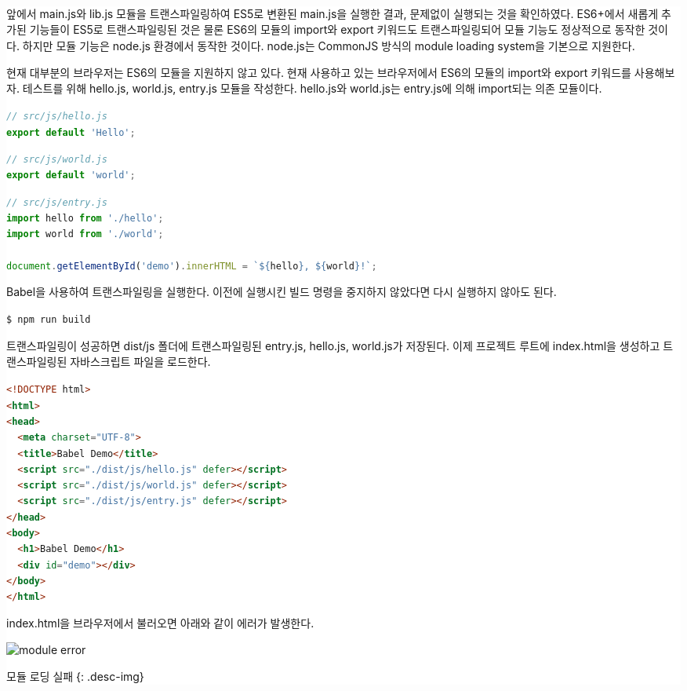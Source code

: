 앞에서 main.js와 lib.js 모듈을 트랜스파일링하여 ES5로 변환된 main.js을 실행한 결과, 문제없이 실행되는 것을 확인하였다. ES6+에서 새롭게 추가된 기능들이 ES5로 트랜스파일링된 것은 물론 ES6의 모듈의 import와 export 키워드도 트랜스파일링되어 모듈 기능도 정상적으로 동작한 것이다. 하지만 모듈 기능은 node.js 환경에서 동작한 것이다. node.js는 CommonJS 방식의 module loading system을 기본으로 지원한다.

현재 대부분의 브라우저는 ES6의 모듈을 지원하지 않고 있다. 현재 사용하고 있는 브라우저에서 ES6의 모듈의 import와 export 키워드를 사용해보자. 테스트를 위해 hello.js, world.js, entry.js 모듈을 작성한다. hello.js와 world.js는 entry.js에 의해 import되는 의존 모듈이다.

```javascript
// src/js/hello.js
export default 'Hello';
```

```javascript
// src/js/world.js
export default 'world';
```

```javascript
// src/js/entry.js
import hello from './hello';
import world from './world';

document.getElementById('demo').innerHTML = `${hello}, ${world}!`;
```

Babel을 사용하여 트랜스파일링을 실행한다. 이전에 실행시킨 빌드 명령을 중지하지 않았다면 다시 실행하지 않아도 된다.

```bash
$ npm run build
```

트랜스파일링이 성공하면 dist/js 폴더에 트랜스파일링된 entry.js, hello.js, world.js가 저장된다. 이제 프로젝트 루트에 index.html을 생성하고 트랜스파일링된 자바스크립트 파일을 로드한다.

```html
<!DOCTYPE html>
<html>
<head>
  <meta charset="UTF-8">
  <title>Babel Demo</title>
  <script src="./dist/js/hello.js" defer></script>
  <script src="./dist/js/world.js" defer></script>
  <script src="./dist/js/entry.js" defer></script>
</head>
<body>
  <h1>Babel Demo</h1>
  <div id="demo"></div>
</body>
</html>
```

index.html을 브라우저에서 불러오면 아래와 같이 에러가 발생한다.

![module error](./img/module-error.png)

모듈 로딩 실패
{: .desc-img}
